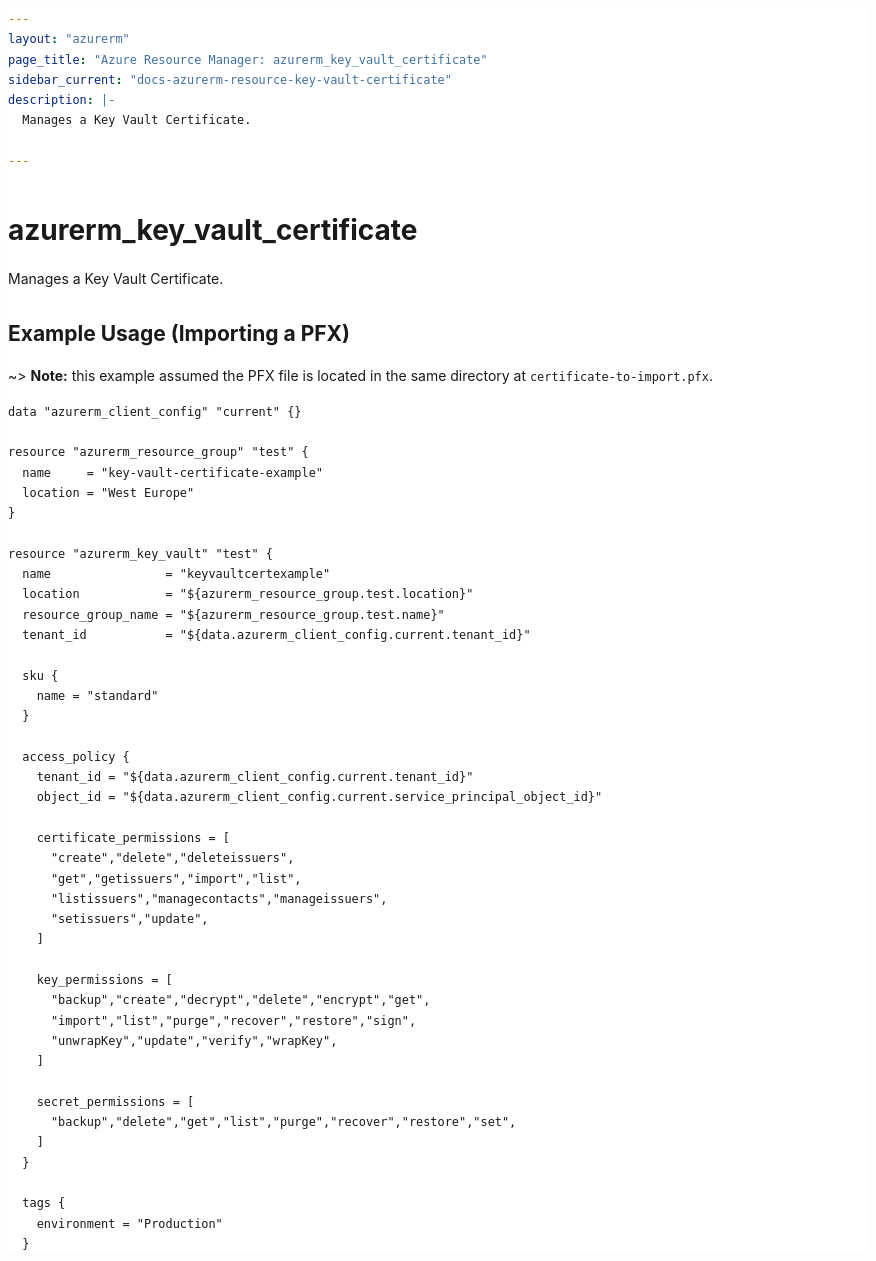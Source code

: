 ```yaml
---
layout: "azurerm"
page_title: "Azure Resource Manager: azurerm_key_vault_certificate"
sidebar_current: "docs-azurerm-resource-key-vault-certificate"
description: |-
  Manages a Key Vault Certificate.

---
```


# azurerm_key_vault_certificate

Manages a Key Vault Certificate.

## Example Usage (Importing a PFX)

~> **Note:** this example assumed the PFX file is located in the same directory at `certificate-to-import.pfx`.

```hcl
data "azurerm_client_config" "current" {}

resource "azurerm_resource_group" "test" {
  name     = "key-vault-certificate-example"
  location = "West Europe"
}

resource "azurerm_key_vault" "test" {
  name                = "keyvaultcertexample"
  location            = "${azurerm_resource_group.test.location}"
  resource_group_name = "${azurerm_resource_group.test.name}"
  tenant_id           = "${data.azurerm_client_config.current.tenant_id}"

  sku {
    name = "standard"
  }

  access_policy {
    tenant_id = "${data.azurerm_client_config.current.tenant_id}"
    object_id = "${data.azurerm_client_config.current.service_principal_object_id}"

    certificate_permissions = [
      "create","delete","deleteissuers",
      "get","getissuers","import","list",
      "listissuers","managecontacts","manageissuers",
      "setissuers","update",
    ]

    key_permissions = [
      "backup","create","decrypt","delete","encrypt","get",
      "import","list","purge","recover","restore","sign",
      "unwrapKey","update","verify","wrapKey",
    ]

    secret_permissions = [
      "backup","delete","get","list","purge","recover","restore","set",
    ]
  }

  tags {
    environment = "Production"
  }
```